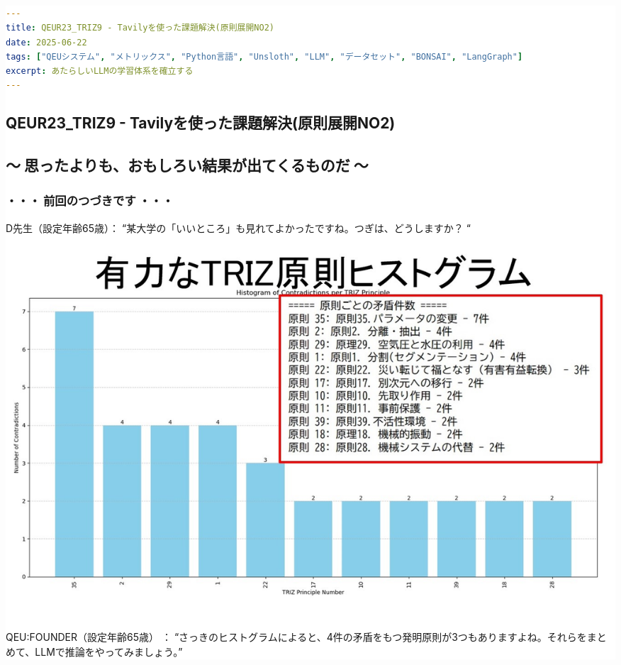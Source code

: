```yaml
---
title: QEUR23_TRIZ9 - Tavilyを使った課題解決(原則展開NO2)
date: 2025-06-22
tags: ["QEUシステム", "メトリックス", "Python言語", "Unsloth", "LLM", "データセット", "BONSAI", "LangGraph"]
excerpt: あたらしいLLMの学習体系を確立する
---
```


## QEUR23_TRIZ9 - Tavilyを使った課題解決(原則展開NO2)

## ～ 思ったよりも、おもしろい結果が出てくるものだ ～

### ・・・ 前回のつづきです ・・・

D先生（設定年齢65歳）： “某大学の「いいところ」も見れてよかったですね。つぎは、どうしますか？ “

![imageTRIZ0-10-1](/2025-06-22-QEUR23_TRIZ9/imageTRIZ0-10-1.jpg) 

QEU:FOUNDER（設定年齢65歳） ： “さっきのヒストグラムによると、4件の矛盾をもつ発明原則が3つもありますよね。それらをまとめて、LLMで推論をやってみましょう。”
